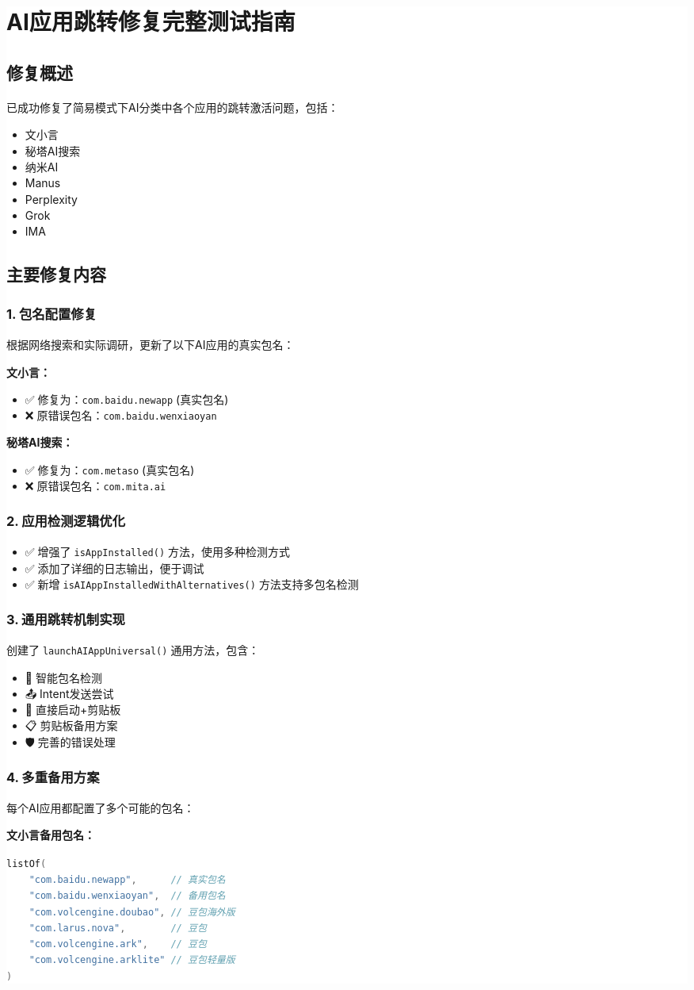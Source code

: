 # AI应用跳转修复完整测试指南

## 修复概述

已成功修复了简易模式下AI分类中各个应用的跳转激活问题，包括：
- 文小言
- 秘塔AI搜索
- 纳米AI
- Manus
- Perplexity
- Grok
- IMA

## 主要修复内容

### 1. 包名配置修复
根据网络搜索和实际调研，更新了以下AI应用的真实包名：

**文小言：**
- ✅ 修复为：`com.baidu.newapp` (真实包名)
- ❌ 原错误包名：`com.baidu.wenxiaoyan`

**秘塔AI搜索：**
- ✅ 修复为：`com.metaso` (真实包名)
- ❌ 原错误包名：`com.mita.ai`

### 2. 应用检测逻辑优化
- ✅ 增强了 `isAppInstalled()` 方法，使用多种检测方式
- ✅ 添加了详细的日志输出，便于调试
- ✅ 新增 `isAIAppInstalledWithAlternatives()` 方法支持多包名检测

### 3. 通用跳转机制实现
创建了 `launchAIAppUniversal()` 通用方法，包含：
- 🎯 智能包名检测
- 📤 Intent发送尝试
- 🚀 直接启动+剪贴板
- 📋 剪贴板备用方案
- 🛡️ 完善的错误处理

### 4. 多重备用方案
每个AI应用都配置了多个可能的包名：

**文小言备用包名：**
```kotlin
listOf(
    "com.baidu.newapp",      // 真实包名
    "com.baidu.wenxiaoyan",  // 备用包名
    "com.volcengine.doubao", // 豆包海外版
    "com.larus.nova",        // 豆包
    "com.volcengine.ark",    // 豆包
    "com.volcengine.arklite" // 豆包轻量版
)
```
